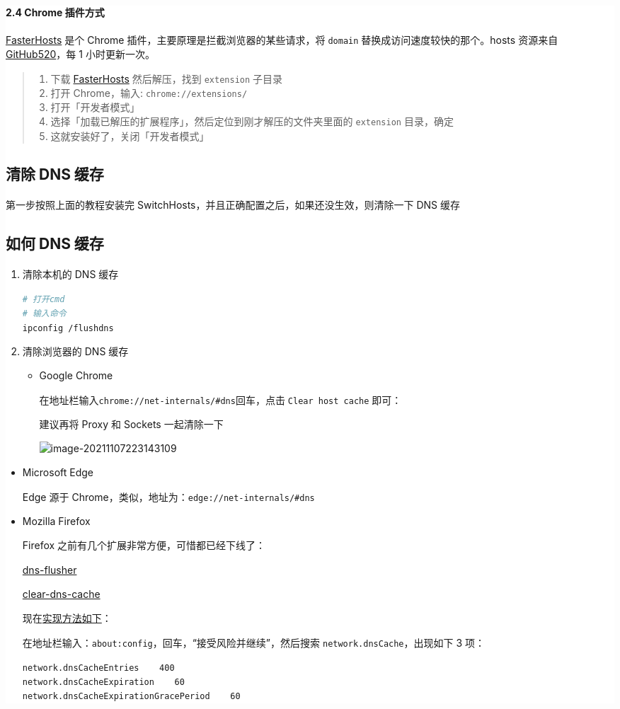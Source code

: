#### 2.4 Chrome 插件方式

[FasterHosts](https://github.com/gauseen/faster-hosts) 是个 Chrome 插件，主要原理是拦截浏览器的某些请求，将 `domain` 替换成访问速度较快的那个。hosts 资源来自 [GitHub520](https://github.com/521xueweihan/GitHub520)，每 1 小时更新一次。

> 1. 下载 [FasterHosts](https://github.com/gauseen/faster-hosts/archive/master.zip) 然后解压，找到 `extension` 子目录
> 2. 打开 Chrome，输入: `chrome://extensions/`
> 3. 打开「开发者模式」
> 4. 选择「加载已解压的扩展程序」，然后定位到刚才解压的文件夹里面的 `extension` 目录，确定
> 5. 这就安装好了，关闭「开发者模式」

## 清除 DNS 缓存

第一步按照上面的教程安装完 SwitchHosts，并且正确配置之后，如果还没生效，则清除一下 DNS 缓存

## 如何 DNS 缓存

1. 清除本机的 DNS 缓存

   ```bash
   # 打开cmd
   # 输入命令
   ipconfig /flushdns
   ```

2. 清除浏览器的 DNS 缓存

   - Google Chrome

     在地址栏输入`chrome://net-internals/#dns`回车，点击 `Clear host cache` 即可：

     建议再将 Proxy 和 Sockets 一起清除一下

     ![image-20211107223143109](https://blog-images-1302031947.cos.ap-guangzhou.myqcloud.com/images/image-20211107223143109.png)

- Microsoft Edge

  Edge 源于 Chrome，类似，地址为：`edge://net-internals/#dns`

- Mozilla Firefox

  Firefox 之前有几个扩展非常方便，可惜都已经下线了：

  [dns-flusher](https://link.zhihu.com/?target=https%3A//addons.mozilla.org/en-US/firefox/addon/dns-flusher/)

  [clear-dns-cache](https://link.zhihu.com/?target=https%3A//addons.mozilla.org/en-us/firefox/addon/clear-dns-cache/)

  现在[实现方法如下](https://link.zhihu.com/?target=https%3A//stackoverflow.com/questions/13063496/firefox-invalidate-dns-cache)：

  在地址栏输入：`about:config`，回车，“接受风险并继续”，然后搜索 `network.dnsCache`，出现如下 3 项：

  ```BASH
  network.dnsCacheEntries    400
  network.dnsCacheExpiration    60
  network.dnsCacheExpirationGracePeriod    60
  ```

